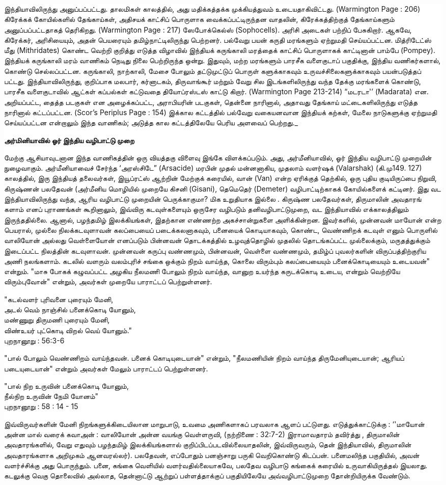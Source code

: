 இந்தியாவிலிருந்து அனுப்பப்பட்டது. தாலமிகள் காலத்தில், அது மதிக்கத்தக்க முக்கியத்துவம் உடையதாகிவிட்டது. (Warmington Page : 206) கிரேக்கக் கோயில்களில் தேங்காய்கள், அதிசயக் காட்சிப் பொருளாக வைக்கப்பட்டிருந்தன வாதலின், கிரேக்கத்திற்குத் தேங்காய்களும் அனுப்பப்பட்டதாகத் தெரிகிறது. (Warmington Page : 217) ஸேபோக்கெல்ஸ் (Sophocells). அரிசி அடைகள் பற்றிப் பேசுகிறார். ஆகவே, கிரேக்கர், அரிசியையும், அதன் பெயரையும் தமிழ்நாட்டிலிருந்து பெற்றனர். பல்வேறு பயன் கருதி மரங்களும் ஏற்றுமதி செய்யப்பட்டன. மித்ரிடேட்ஸ் மீது (Mithridates) கொண்ட வெற்றி குறித்து எடுத்த விழாவில் இந்தியக் கருங்காலி மரத்தைக் காட்சிப் பொருளாகக் காட்டினான் பாம்பே (Pompey). இந்தியக் கருங்காலி மரம் வாணிகம் நெடிது நிலை பெற்றிருந்த ஒன்று. இதுவும், மற்ற மரங்களும் பாரசீக வளைகுடாப் பகுதிக்கு, இந்திய வணிகர்களால், கொண்டு செல்லப்பட்டன. கருங்காலி, நாற்காலி, மேசை போலும் தட்டுமுட்டுப் பொருள் களுக்காகவும் உருவச்சிலைகளுக்காகவும் பயன்படுத்தப் பட்டது. இந்தியாவிலிருந்து, குறிப்பாக மலபார், கர்னாடகம், திருவாங்கூர் மற்றும் வேறு சில இடங்களிலிருந்து வந்த தேக்கு மரங்களைக் கொண்டு, பாரசீக வளைகுடாவில் ஆட்கள் கப்பல்கள் கட்டுவதை தியோப்ரஸ்டஸ் காட்டு கிறார். (Warmington Page 213-214) “மடரடா'’ (Madarata) என. அறியப்பட்ட, தைத்த படகுகள் என அழைக்கப்பட்ட, அராபியரின் படகுகள், தென்னை நாரினால், அதாவது தேங்காய் மட்டைகளிலிருந்து எடுத்த நாரினால் கட்டப்பட்டன. (Scor’s Periplus Page : 154) இக்கால கட்டத்தில் பல்வேறு வகையனவான இந்தியக் கற்கள், மேலை நாடுகளுக்கு ஏற்றுமதி செய்யப்பட்டன என்றாலும் இந்த வாணிகம்; அடுத்த கால கட்டத்திலேயே பெரிய அளவைப் பெற்றது._

**அர்மினியாவில் ஓர் இந்திய வழிபாட்டு முறை**

மேற்கு ஆசியாவுடனான இந்த வாணிகத்தின் ஒரு வியத்தகு விளைவு இங்கே விளக்கப்படும். அது, அர்மீனியாவில், ஓர் இந்திய வழிபாட்டு முறையின் நுழைவாகும். அர்மீனியாவைச் சேர்ந்த ‘அரஸ்சிடே” (Arsacide) மரபின் முதல் மன்னனாகிய, முதலாம் வளர்ஷக் (Valarshak) (கி.மு149. 127) காலத்தில், இரு இந்தியத் தலைவர்கள், இயூப்ரட்ஸ் ஆற்றின் மேற்குக் கரையில், வான் (Van) என்ற ஏரிக்குத் தெற்கில், ஒரு புதிய குடியிருப்பை நிறுவி, கிருஷ்ணன் பலதேவன் (அர்மீனிய மொழியில் முறையே கிசனி (Gisani), தெமெதெர் (Demeter) வழிபாட்டிற்காகக் கோயில்களைக் கட்டினர். இது வட இந்தியாவிலிருந்து வந்த, ஆரிய வழிபாட்டு முறையின் பெருக்காகுமா? மிக உறுதியாக இல்லை . கிருஷ்ண பலதேவர்கள், திருமாலின் அவதாரங் களாம் எனப் புராணங்கள் கூறினாலும், இவ்விரு கடவுள்களையும் ஒருசேர வழிபடும் தனிவழிபாட்டுமுறை, வட இந்தியாவில் எக்காலத்திலும் இருந்ததில்லை. ஆனால், பழந்தமிழ் இலக்கியங்கள், இதற்கான எண்ணற்ற அகச்சான்றுகளை அளிக்கின்றன. இவர்களில், முன்னவன் மாயோன் என்ற பெயரால், முல்லை நிலக்கடவுளாவன் கலப்பையைப் படைக்கலனாகவும், பனையைக் கொடியாகவும், கொண்ட, வெண்ணிறக் கடவுள் எனும் பொருளில் வாலியோன் அல்லது வெள்ளையோன் எனப்படும் பின்னவன் தொடக்கத்தில் உழவுத்தொழில் முதலில் தொடங்கப்பட்ட முல்லைக்கும், மருதத்துக்கும் இடைப்பட்ட நிலத்தின் கடவுளாவன். முன்னவன் கருப்பு வண்ணமும், பின்னவன், வெள்ளை வண்ணமும், தமிழ்ப் புவலர்களின் விருப்பத்திற்குரிய அணி நலங்களாம். கடலில் வளரும் வலம்புரிச் சங்கை ஒக்கும் நிறம் வாய்ந்த, கொலை விரும்பும் கலப்பையையும் பனைக்கொடியையும் உடையவன்" என்றும். "மாசு போகக் கழுவப்பட்ட அழகிய நீலமணி போலும் நிறம் வாய்ந்த, வானுற உயர்ந்த கருடக்கொடி உடைய, என்றும் வெற்றியே விரும்புவோன்" என்றும், அவர்கள் முறையே பாராட்டப் பெற்றுள்ளனர்.

"கடல்வளர் புரிவனை புரையும் மேனி,  
அடல் வெம் நாஞ்சில் பனைக்கொடி யோனும்,  
மண்ணுறு திருமணி புரையும் மேனி,  
விண்உயர் புட்கொடி விறல் வெய் யோனும்."  
புறநானூறு : 56:3-6

"பால் போலும் வெண்ணிறம் வாய்ந்தவன். பனைக் கொடியுடையான்" என்றும், "நீலமணியின் நிறம் வாய்ந்த திருமேனியுடையான்; ஆரியப் படையுடையான்" என்றும் அவர்கள் மேலும் பாராட்டப் பெற்றுள்ளனர்.

"பால் நிற உருவின் பனைக்கொடி யோனும்,  
நீல்நிற உருவின் நேமி யோனம்"  
புறநானூறு : 58 : 14 - 15

இவ்விருவர்களின் மேனி நிறங்களுக்கிடையிலான மாறுபாடு, உவமை அணிகளாகப் பரவலாக ஆளப் பட்டுளது. எடுத்துக்காட்டுக்கு : ‘'மாயோன் அன்ன மால் வரைக் கவாஅன் : வாலியோன் அன்ன வயங்கு வெள்ளருவி, (நற்றிணை : 32:7-2) இராமாவதாரம் தவிர்த்து , திருமாலின் அவதாரங்களில், வேறு எதுவும் பழந்தமிழ் இலக்கியங்களால் குறிப்பிடப்படவில்லையாதலின், இவ்விருவரும், தென் இந்தியாவில், திருமாலின் அவதாரங்களாக அறிமுகம் ஆனவரல்லர்). பலதேவன், எப்போதும் பனஞ்சாறு பருகி வெறிகொண்டு கிடப்பன். பனைமலிந்த பகுதியில், அவன் வளர்ச்சிக்கு அது பொருந்தும். பனை, கங்கை வெளியில் வளர்வதில்லையாகவே, பலதேவ வழிபாடு கங்கைக் கரையில் உருவாகியிருத்தல் இயலாது. கடலுக்கு வெகு தொலைவில் அல்லாத, தென்னாட்டு ஆற்றுப் பள்ளத்தாக்குப் பகுதியிலேயே அவ்வழிபாட்டுமுறை தோன்றியிருக்க வேண்டும்.
